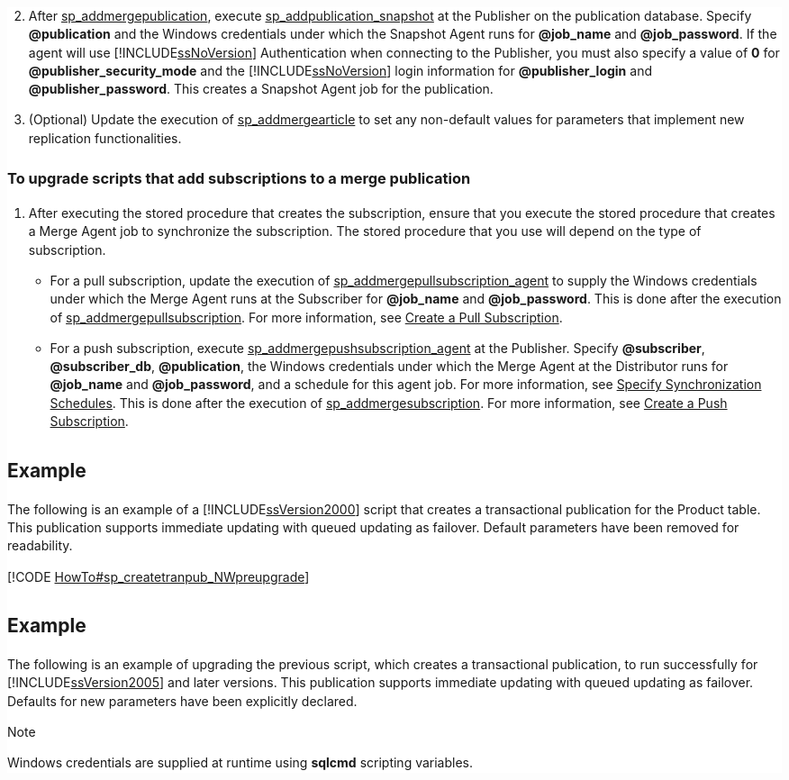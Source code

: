 2.  After [sp_addmergepublication](assetId:///28a629a1-7374-4614-9b04-279d290a942a), execute [sp_addpublication_snapshot](assetId:///192b6214-df6e-44a3-bdd4-9d933a981619) at the Publisher on the publication database. Specify **@publication** and the Windows credentials under which the Snapshot Agent runs for **@job_name** and **@job_password**. If the agent will use [!INCLUDE[ssNoVersion](../../Topics/TopicNameContainA/tokens/ssNoVersion_md.md)] Authentication when connecting to the Publisher, you must also specify a value of **0** for **@publisher_security_mode** and the [!INCLUDE[ssNoVersion](../../Topics/TopicNameContainA/tokens/ssNoVersion_md.md)] login information for **@publisher_login** and **@publisher_password**. This creates a Snapshot Agent job for the publication.  
  
3.  (Optional) Update the execution of [sp_addmergearticle](assetId:///0df654ea-24e2-4c61-a75a-ecaa7a140a6c) to set any non-default values for parameters that implement new replication functionalities.  
  
### To upgrade scripts that add subscriptions to a merge publication  
  
1.  After executing the stored procedure that creates the subscription, ensure that you execute the stored procedure that creates a Merge Agent job to synchronize the subscription. The stored procedure that you use will depend on the type of subscription.  
  
    -   For a pull subscription, update the execution of [sp_addmergepullsubscription_agent](assetId:///a2f4b086-078d-49b5-8971-8a1e3f6a6feb) to supply the Windows credentials under which the Merge Agent runs at the Subscriber for **@job_name** and **@job_password**. This is done after the execution of [sp_addmergepullsubscription](assetId:///d63909a0-8ea7-4734-9ce8-8204d936a3e4). For more information, see [Create a Pull Subscription](../../Topics/TopicNameContainA/Create-a-Pull-Subscription.md).  
  
    -   For a push subscription, execute [sp_addmergepushsubscription_agent](assetId:///808a1925-be46-4999-8d69-b3a83010ec81) at the Publisher. Specify **@subscriber**, **@subscriber_db**, **@publication**, the Windows credentials under which the Merge Agent at the Distributor runs for **@job_name** and **@job_password**, and a schedule for this agent job. For more information, see [Specify Synchronization Schedules](../../Topics/TopicNameNotContainA/Specify-Synchronization-Schedules.md). This is done after the execution of [sp_addmergesubscription](assetId:///a191d817-0132-49ff-93ca-76f13e609b38). For more information, see [Create a Push Subscription](../../Topics/TopicNameContainA/Create-a-Push-Subscription.md).  
  
## Example  
 The following is an example of a [!INCLUDE[ssVersion2000](../../Topics/TopicNameContainA/tokens/ssVersion2000_md.md)] script that creates a transactional publication for the Product table. This publication supports immediate updating with queued updating as failover. Default parameters have been removed for readability.  
  
 [!CODE [HowTo#sp_createtranpub_NWpreupgrade](../CodeSnippet/SQL15/replication/howto#sp_createtranpub_nwpreupgrade)]  
  
## Example  
 The following is an example of upgrading the previous script, which creates a transactional publication, to run successfully for [!INCLUDE[ssVersion2005](../../Topics/TopicNameContainA/tokens/ssVersion2005_md.md)] and later versions. This publication supports immediate updating with queued updating as failover. Defaults for new parameters have been explicitly declared.  
  
> [!NOTE]  
>  Windows credentials are supplied at runtime using **sqlcmd** scripting variables.  
  